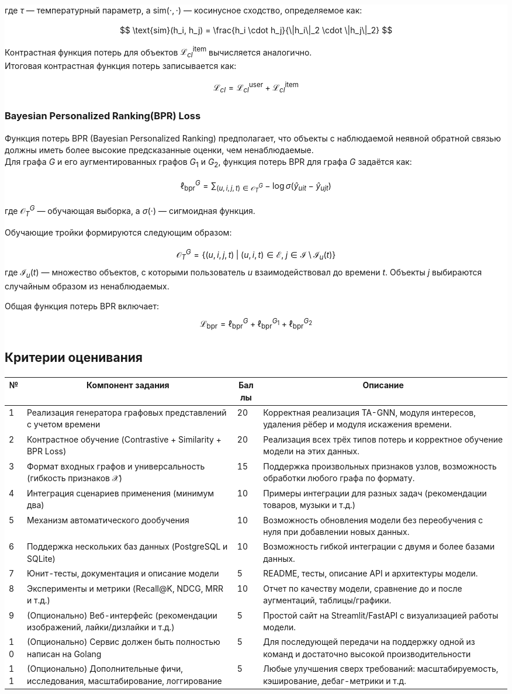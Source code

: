 где $\tau$ — температурный параметр, а $\text{sim}(\cdot, \cdot)$ — косинусное сходство, определяемое как:

$$
\text{sim}(h_i, h_j) = \frac{h_i \cdot h_j}{\|h_i\|_2 \cdot \|h_j\|_2}
$$

Контрастная функция потерь для объектов $\mathcal{L}_{cl}^{\text{item}}$ вычисляется аналогично.  
Итоговая контрастная функция потерь записывается как:

$$
\mathcal{L}_{cl} = \mathcal{L}_{cl}^{\text{user}} + \mathcal{L}_{cl}^{\text{item}}
$$

### Bayesian Personalized Ranking(BPR) Loss

Функция потерь BPR (Bayesian Personalized Ranking) предполагает, что объекты с наблюдаемой неявной обратной связью должны иметь более высокие предсказанные оценки, чем ненаблюдаемые.  
Для графа $G$ и его аугментированных графов $G_1$ и $G_2$, функция потерь BPR для графа $G$ задаётся как:

$$
\ell^{G}_{\text{bpr}} = \sum_{(u,i,j,t) \in \mathcal{O}_T^G} -\log \sigma(\hat{y}_{uit} - \hat{y}_{ujt})
$$

где $\mathcal{O}_T^G$ — обучающая выборка, а $\sigma(\cdot)$ — сигмоидная функция.

Обучающие тройки формируются следующим образом:

$$
\mathcal{O}_T^G = \left\{ (u, i, j, t) \;\middle|\; (u, i, t) \in \mathcal{E},\; j \in \mathcal{I} \setminus \mathcal{I}_u(t) \right\}
$$
где $\mathcal{I}_u(t)$ — множество объектов, с которыми пользователь $u$ взаимодействовал до времени $t$. Объекты $j$ выбираются случайным образом из ненаблюдаемых.

Общая функция потерь BPR включает:
$$
\mathcal{L}_{\text{bpr}} = \ell^{G}_{\text{bpr}} + \ell^{G_1}_{\text{bpr}} + \ell^{G_2}_{\text{bpr}}
$$

## Критерии оценивания

| №  | Компонент задания                                                                                 | Баллы | Описание                                                                                         |
|----|-----------------------------------------------------------------------------------------------------|--------|--------------------------------------------------------------------------------------------------|
| 1  | Реализация генератора графовых представлений с учетом времени                                       | 20     | Корректная реализация TA-GNN, модуля интересов, удаления рёбер и модуля искажения времени.       |
| 2  | Контрастное обучение (Contrastive + Similarity + BPR Loss)                                          | 20     | Реализация всех трёх типов потерь и корректное обучение модели на этих данных.                  |
| 3  | Формат входных графов и универсальность (гибкость признаков $\mathcal{X}$)                          | 15     | Поддержка произвольных признаков узлов, возможность обработки любого графа по формату.          |
| 4  | Интеграция сценариев применения (минимум два)                                                       | 10     | Примеры интеграции для разных задач (рекомендации товаров, музыки и т.д.)                        |
| 5  | Механизм автоматического дообучения                                                                 | 10     | Возможность обновления модели без переобучения с нуля при добавлении новых данных.              |
| 6  | Поддержка нескольких баз данных (PostgreSQL и SQLite)                                               | 10     | Возможность гибкой интеграции с двумя и более базами данных.                                     |
| 7  | Юнит-тесты, документация и описание модели                                                          | 5      | README, тесты, описание API и архитектуры модели.                                                |
| 8  | Эксперименты и метрики (Recall@K, NDCG, MRR и т.д.)                                                 | 10     | Отчет по качеству модели, сравнение до и после аугментаций, таблицы/графики.                    |
| 9  | (Опционально) Веб-интерфейс (рекомендации изображений, лайки/дизлайки и т.д.)                       | 5      | Простой сайт на Streamlit/FastAPI с визуализацией работы модели.                                |
| 10 | (Опционально) Сервис должен быть полностью написан на Golang              | 5      | Для последующей передачи на поддержку одной из команд и достаточно высокой производительности |
| 11 | (Опционально) Дополнительные фичи, исследования, масштабирование, логгирование                                   | 5      | Любые улучшения сверх требований: масштабируемость, кэширование, дебаг-метрики и т.д.           |
